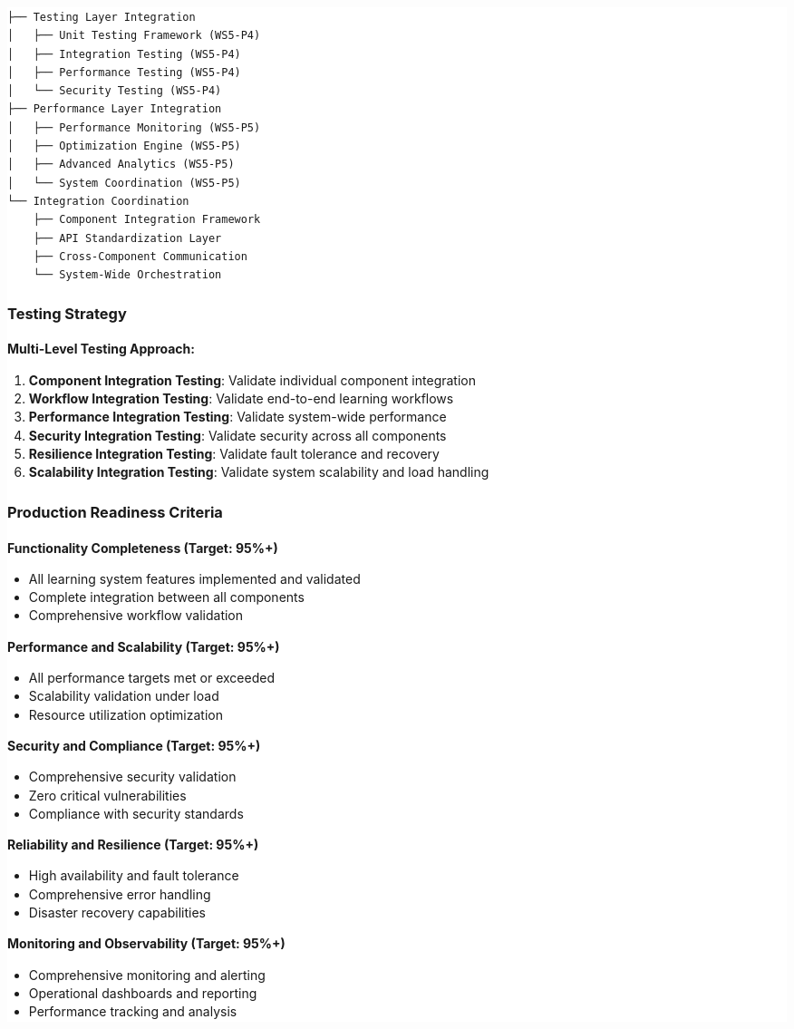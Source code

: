 ```
├── Testing Layer Integration
│   ├── Unit Testing Framework (WS5-P4)
│   ├── Integration Testing (WS5-P4)
│   ├── Performance Testing (WS5-P4)
│   └── Security Testing (WS5-P4)
├── Performance Layer Integration
│   ├── Performance Monitoring (WS5-P5)
│   ├── Optimization Engine (WS5-P5)
│   ├── Advanced Analytics (WS5-P5)
│   └── System Coordination (WS5-P5)
└── Integration Coordination
    ├── Component Integration Framework
    ├── API Standardization Layer
    ├── Cross-Component Communication
    └── System-Wide Orchestration
```

### Testing Strategy

**Multi-Level Testing Approach:**
1. **Component Integration Testing**: Validate individual component integration
2. **Workflow Integration Testing**: Validate end-to-end learning workflows
3. **Performance Integration Testing**: Validate system-wide performance
4. **Security Integration Testing**: Validate security across all components
5. **Resilience Integration Testing**: Validate fault tolerance and recovery
6. **Scalability Integration Testing**: Validate system scalability and load handling

### Production Readiness Criteria

**Functionality Completeness (Target: 95%+)**
- All learning system features implemented and validated
- Complete integration between all components
- Comprehensive workflow validation

**Performance and Scalability (Target: 95%+)**
- All performance targets met or exceeded
- Scalability validation under load
- Resource utilization optimization

**Security and Compliance (Target: 95%+)**
- Comprehensive security validation
- Zero critical vulnerabilities
- Compliance with security standards

**Reliability and Resilience (Target: 95%+)**
- High availability and fault tolerance
- Comprehensive error handling
- Disaster recovery capabilities

**Monitoring and Observability (Target: 95%+)**
- Comprehensive monitoring and alerting
- Operational dashboards and reporting
- Performance tracking and analysis
